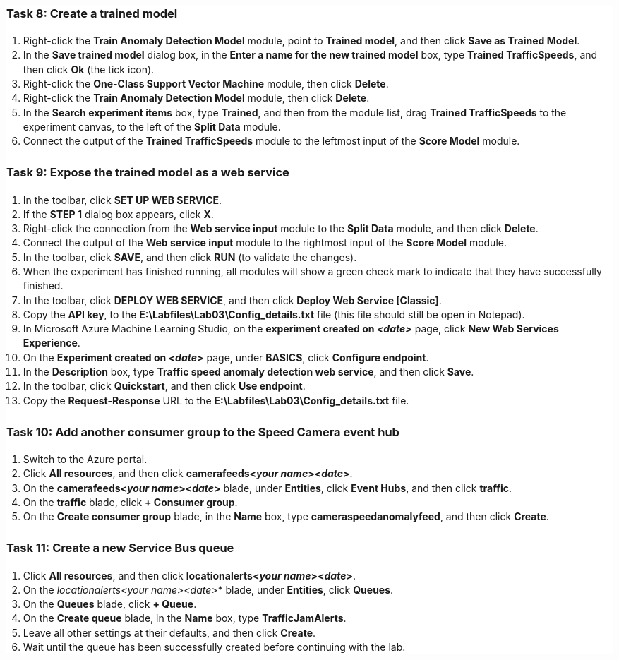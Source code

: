### Task 8: Create a trained model

1. Right-click the **Train Anomaly Detection Model** module, point to **Trained model**, and then click **Save as Trained Model**.
2. In the **Save trained model** dialog box, in the **Enter a name for the new trained model** box, type **Trained TrafficSpeeds**, and then click **Ok** (the tick icon).
3. Right-click the **One-Class Support Vector Machine** module, then click **Delete**.
4. Right-click the **Train Anomaly Detection Model** module, then click **Delete**.
5. In the **Search experiment items** box, type **Trained**, and then from the module list, drag **Trained TrafficSpeeds** to the experiment canvas, to the left of the **Split Data** module.
6. Connect the output of the **Trained TrafficSpeeds** module to the leftmost input of the **Score Model** module.

### Task 9: Expose the trained model as a web service

1. In the toolbar, click **SET UP WEB SERVICE**.
2. If the **STEP 1** dialog box appears, click **X**.
3. Right-click the connection from the **Web service input** module to the **Split Data** module, and then click **Delete**.
4. Connect the output of the **Web service input** module to the rightmost input of the **Score Model** module.
5. In the toolbar, click **SAVE**, and then click **RUN** (to validate the changes).
6. When the experiment has finished running, all modules will show a green check mark to indicate that they have successfully finished.
7. In the toolbar, click **DEPLOY WEB SERVICE**, and then click **Deploy Web Service [Classic]**.
8. Copy the **API key**, to the **E:\\Labfiles\\Lab03\\Config\_details.txt** file (this file should still be open in Notepad).
9. In Microsoft Azure Machine Learning Studio, on the **experiment created on *&lt;date&gt;*** page, click **New Web Services Experience**.
10. On the **Experiment created on *&lt;date&gt;*** page, under **BASICS**, click **Configure endpoint**.
11. In the **Description** box, type **Traffic speed anomaly detection web service**, and then click **Save**.
12. In the toolbar, click **Quickstart**, and then click **Use endpoint**.
13. Copy the **Request-Response** URL to the **E:\\Labfiles\\Lab03\\Config\_details.txt** file.

### Task 10: Add another consumer group to the Speed Camera event hub

1. Switch to the Azure portal.
2. Click **All resources**, and then click **camerafeeds&lt;_your name_&gt;&lt;_date_&gt;**.
3. On the **camerafeeds&lt;_your name_&gt;&lt;_date_&gt;** blade, under **Entities**, click **Event Hubs**, and then click **traffic**.
4. On the **traffic** blade, click **+ Consumer group**.
5. On the **Create consumer group** blade, in the **Name** box, type **cameraspeedanomalyfeed**, and then click **Create**.

### Task 11: Create a new Service Bus queue

1. Click **All resources**, and then click **locationalerts&lt;_your name_&gt;&lt;_date_&gt;**.
2. On the **locationalerts*&lt;your name&gt;&lt;date&gt;** blade, under **Entities**, click **Queues**.
3. On the **Queues** blade, click **+ Queue**.
4. On the **Create queue** blade, in the **Name** box, type **TrafficJamAlerts**.
5. Leave all other settings at their defaults, and then click **Create**.
6. Wait until the queue has been successfully created before continuing with the lab.
